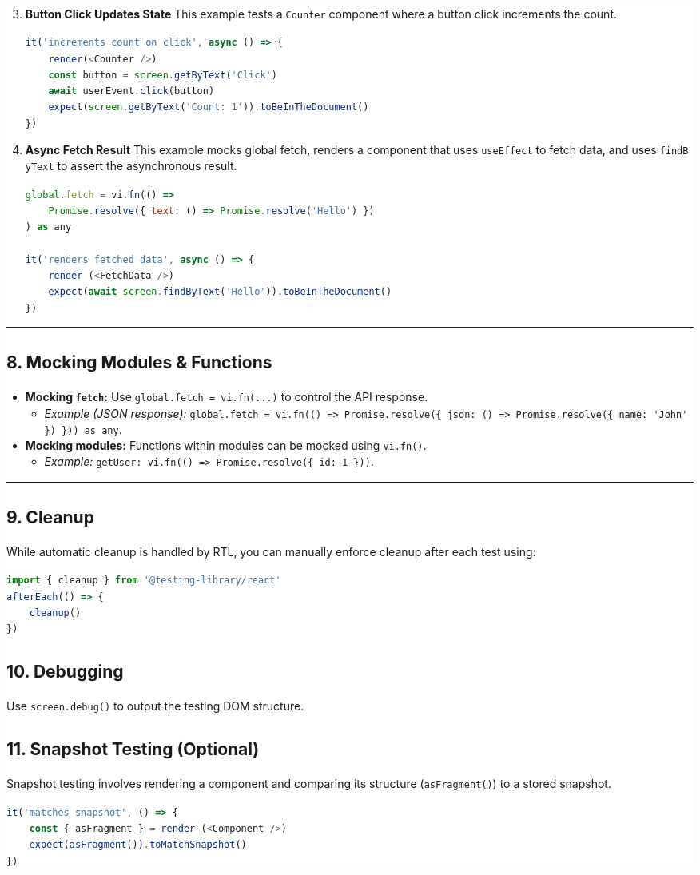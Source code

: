 3.  **Button Click Updates State**
    This example tests a `Counter` component where a button click increments the count.
    ```javascript
    it('increments count on click', async () => {
        render(<Counter />)
        const button = screen.getByText('Click')
        await userEvent.click(button)
        expect(screen.getByText('Count: 1')).toBeInTheDocument()
    })
    ```

4.  **Async Fetch Result**
    This example mocks global fetch, renders a component that uses `useEffect` to fetch data, and uses `findByText` to assert the asynchronous result.
    ```javascript
    global.fetch = vi.fn(() => 
        Promise.resolve({ text: () => Promise.resolve('Hello') })
    ) as any

    it('renders fetched data', async () => {
        render (<FetchData />)
        expect(await screen.findByText('Hello')).toBeInTheDocument()
    })
    ```

***

## 8. Mocking Modules & Functions

*   **Mocking `fetch`:** Use `global.fetch = vi.fn(...)` to control the API response.
    *   *Example (JSON response):* `global.fetch = vi.fn(() => Promise.resolve({ json: () => Promise.resolve({ name: 'John' }) })) as any`.
*   **Mocking modules:** Functions within modules can be mocked using `vi.fn()`.
    *   *Example:* `getUser: vi.fn(() => Promise.resolve({ id: 1 }))`.

***

## 9. Cleanup
While automatic cleanup is handled by RTL, you can manually enforce cleanup after each test using:
```javascript
import { cleanup } from '@testing-library/react'
afterEach(() => {
    cleanup()
})
```

## 10. Debugging
Use `screen.debug()` to output the testing DOM structure.

## 11. Snapshot Testing (Optional)
Snapshot testing involves rendering a component and comparing its structure (`asFragment()`) to a stored snapshot.
```javascript
it('matches snapshot', () => {
    const { asFragment } = render (<Component />)
    expect(asFragment()).toMatchSnapshot()
})
```
